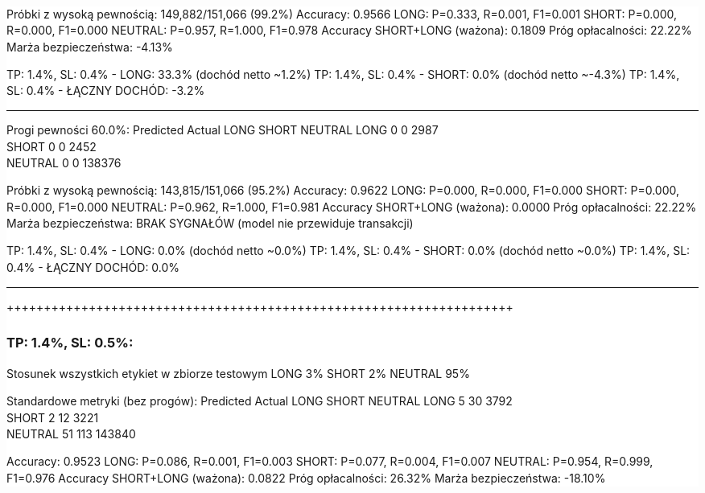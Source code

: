 Próbki z wysoką pewnością: 149,882/151,066 (99.2%)
Accuracy: 0.9566
LONG: P=0.333, R=0.001, F1=0.001
SHORT: P=0.000, R=0.000, F1=0.000
NEUTRAL: P=0.957, R=1.000, F1=0.978
Accuracy SHORT+LONG (ważona): 0.1809
Próg opłacalności: 22.22%
Marża bezpieczeństwa: -4.13%

TP: 1.4%, SL: 0.4% - LONG: 33.3% (dochód netto ~1.2%)
TP: 1.4%, SL: 0.4% - SHORT: 0.0% (dochód netto ~-4.3%)
TP: 1.4%, SL: 0.4% - ŁĄCZNY DOCHÓD: -3.2%

--------------------------------------------------------------------

Progi pewności 60.0%:
Predicted
Actual    LONG  SHORT  NEUTRAL
LONG      0      0      2987  
SHORT     0      0      2452  
NEUTRAL   0      0      138376

Próbki z wysoką pewnością: 143,815/151,066 (95.2%)
Accuracy: 0.9622
LONG: P=0.000, R=0.000, F1=0.000
SHORT: P=0.000, R=0.000, F1=0.000
NEUTRAL: P=0.962, R=1.000, F1=0.981
Accuracy SHORT+LONG (ważona): 0.0000
Próg opłacalności: 22.22%
Marża bezpieczeństwa: BRAK SYGNAŁÓW (model nie przewiduje transakcji)

TP: 1.4%, SL: 0.4% - LONG: 0.0% (dochód netto ~0.0%)
TP: 1.4%, SL: 0.4% - SHORT: 0.0% (dochód netto ~0.0%)
TP: 1.4%, SL: 0.4% - ŁĄCZNY DOCHÓD: 0.0%

--------------------------------------------------------------------

++++++++++++++++++++++++++++++++++++++++++++++++++++++++++++++++++++

### TP: 1.4%, SL: 0.5%:
Stosunek wszystkich etykiet w zbiorze testowym
LONG 3%
SHORT 2%
NEUTRAL 95%

Standardowe metryki (bez progów):
Predicted
Actual    LONG  SHORT  NEUTRAL
LONG      5      30     3792  
SHORT     2      12     3221  
NEUTRAL   51     113    143840

Accuracy: 0.9523
LONG: P=0.086, R=0.001, F1=0.003
SHORT: P=0.077, R=0.004, F1=0.007
NEUTRAL: P=0.954, R=0.999, F1=0.976
Accuracy SHORT+LONG (ważona): 0.0822
Próg opłacalności: 26.32%
Marża bezpieczeństwa: -18.10%
